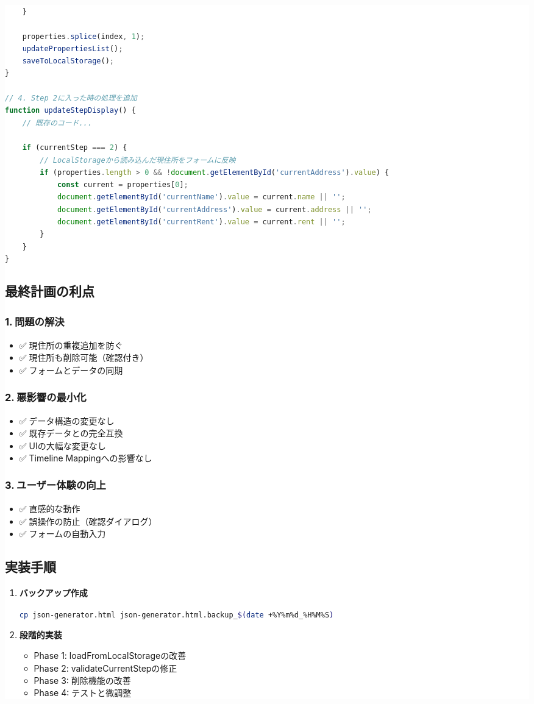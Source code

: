 ```javascript
    }
    
    properties.splice(index, 1);
    updatePropertiesList();
    saveToLocalStorage();
}

// 4. Step 2に入った時の処理を追加
function updateStepDisplay() {
    // 既存のコード...
    
    if (currentStep === 2) {
        // LocalStorageから読み込んだ現住所をフォームに反映
        if (properties.length > 0 && !document.getElementById('currentAddress').value) {
            const current = properties[0];
            document.getElementById('currentName').value = current.name || '';
            document.getElementById('currentAddress').value = current.address || '';
            document.getElementById('currentRent').value = current.rent || '';
        }
    }
}
```

## 最終計画の利点

### 1. 問題の解決
- ✅ 現住所の重複追加を防ぐ
- ✅ 現住所も削除可能（確認付き）
- ✅ フォームとデータの同期

### 2. 悪影響の最小化
- ✅ データ構造の変更なし
- ✅ 既存データとの完全互換
- ✅ UIの大幅な変更なし
- ✅ Timeline Mappingへの影響なし

### 3. ユーザー体験の向上
- ✅ 直感的な動作
- ✅ 誤操作の防止（確認ダイアログ）
- ✅ フォームの自動入力

## 実装手順

1. **バックアップ作成**
   ```bash
   cp json-generator.html json-generator.html.backup_$(date +%Y%m%d_%H%M%S)
   ```

2. **段階的実装**
   - Phase 1: loadFromLocalStorageの改善
   - Phase 2: validateCurrentStepの修正
   - Phase 3: 削除機能の改善
   - Phase 4: テストと微調整
